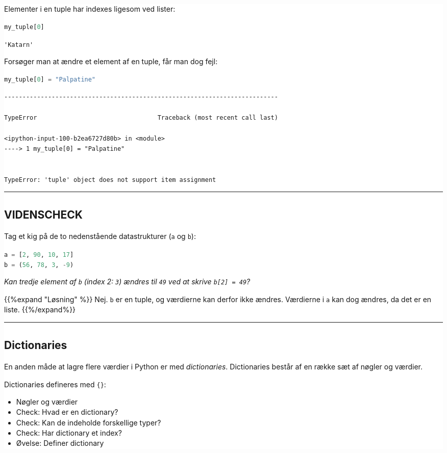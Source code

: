 Elementer i en tuple har indexes ligesom ved lister:


```python
my_tuple[0]
```




    'Katarn'



Forsøger man at ændre et element af en tuple, får man dog fejl:


```python
my_tuple[0] = "Palpatine"
```


    ---------------------------------------------------------------------------
    
    TypeError                                 Traceback (most recent call last)
    
    <ipython-input-100-b2ea6727d80b> in <module>
    ----> 1 my_tuple[0] = "Palpatine"


    TypeError: 'tuple' object does not support item assignment

---
## VIDENSCHECK

Tag et kig på de to nedenstående datastrukturer (`a` og `b`):


```python
a = [2, 90, 10, 17]
b = (56, 78, 3, -9)
```

*Kan tredje element af `b` (index 2: `3`) ændres til `49` ved at skrive `b[2] = 49`?* 

{{%expand "Løsning" %}} Nej. `b` er en tuple, og værdierne kan derfor ikke ændres. Værdierne i `a` kan dog ændres, da det er en liste. {{%/expand%}}

---

## Dictionaries

En anden måde at lagre flere værdier i Python er med *dictionaries*. Dictionaries består af en række sæt af nøgler og værdier. 

Dictionaries defineres med `{}`:

- Nøgler og værdier
- Check: Hvad er en dictionary?
- Check: Kan de indeholde forskellige typer?
- Check: Har dictionary et index?
- Øvelse: Definer dictionary
